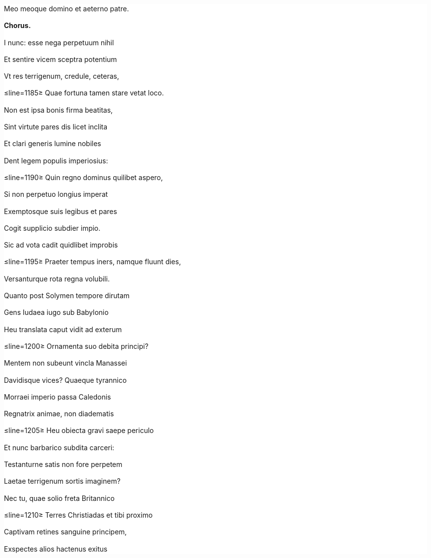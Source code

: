 Meo meoque domino et aeterno patre.

**Chorus.**

I nunc: esse nega perpetuum nihil

Et sentire vicem sceptra potentium

Vt res terrigenum, credule, ceteras,

≤line=1185≥ Quae fortuna tamen stare vetat loco.

Non est ipsa bonis firma beatitas,

Sint virtute pares dis licet inclita

Et clari generis lumine nobiles

Dent legem populis imperiosius:

≤line=1190≥ Quin regno dominus quilibet aspero,

Si non perpetuo longius imperat

Exemptosque suis legibus et pares

Cogit supplicio subdier impio.

Sic ad vota cadit quidlibet improbis

≤line=1195≥ Praeter tempus iners, namque fluunt dies,

Versanturque rota regna volubili.

Quanto post Solymen tempore dirutam

Gens Iudaea iugo sub Babylonio

Heu translata caput vidit ad exterum

≤line=1200≥ Ornamenta suo debita principi?

Mentem non subeunt vincla Manassei

Davidisque vices? Quaeque tyrannico

Morraei imperio passa Caledonis

Regnatrix animae, non diadematis

≤line=1205≥ Heu obiecta gravi saepe periculo

Et nunc barbarico subdita carceri:

Testanturne satis non fore perpetem

Laetae terrigenum sortis imaginem?

Nec tu, quae solio freta Britannico

≤line=1210≥ Terres Christiadas et tibi proximo

Captivam retines sanguine principem,

Exspectes alios hactenus exitus
